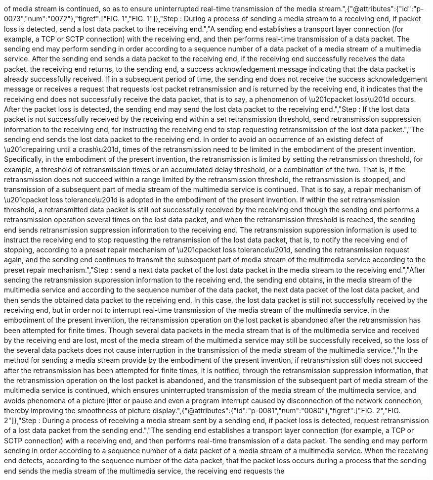 of media stream is continued, so as to ensure uninterrupted real-time transmission of the media stream.",{"@attributes":{"id":"p-0073","num":"0072"},"figref":["FIG. 1","FIG. 1"]},"Step : During a process of sending a media stream to a receiving end, if packet loss is detected, send a lost data packet to the receiving end.","A sending end establishes a transport layer connection (for example, a TCP or SCTP connection) with the receiving end, and then performs real-time transmission of a data packet. The sending end may perform sending in order according to a sequence number of a data packet of a media stream of a multimedia service. After the sending end sends a data packet to the receiving end, if the receiving end successfully receives the data packet, the receiving end returns, to the sending end, a success acknowledgement message indicating that the data packet is already successfully received. If in a subsequent period of time, the sending end does not receive the success acknowledgement message or receives a request that requests lost packet retransmission and is returned by the receiving end, it indicates that the receiving end does not successfully receive the data packet, that is to say, a phenomenon of \u201cpacket loss\u201d occurs. After the packet loss is detected, the sending end may send the lost data packet to the receiving end.","Step : If the lost data packet is not successfully received by the receiving end within a set retransmission threshold, send retransmission suppression information to the receiving end, for instructing the receiving end to stop requesting retransmission of the lost data packet.","The sending end sends the lost data packet to the receiving end. In order to avoid an occurrence of an existing defect of \u201crepairing until a crash\u201d, times of the retransmission need to be limited in the embodiment of the present invention. Specifically, in the embodiment of the present invention, the retransmission is limited by setting the retransmission threshold, for example, a threshold of retransmission times or an accumulated delay threshold, or a combination of the two. That is, if the retransmission does not succeed within a range limited by the retransmission threshold, the retransmission is stopped, and transmission of a subsequent part of media stream of the multimedia service is continued. That is to say, a repair mechanism of \u201cpacket loss tolerance\u201d is adopted in the embodiment of the present invention. If within the set retransmission threshold, a retransmitted data packet is still not successfully received by the receiving end though the sending end performs a retransmission operation several times on the lost data packet, and when the retransmission threshold is reached, the sending end sends retransmission suppression information to the receiving end. The retransmission suppression information is used to instruct the receiving end to stop requesting the retransmission of the lost data packet, that is, to notify the receiving end of stopping, according to a preset repair mechanism of \u201cpacket loss tolerance\u201d, sending the retransmission request again, and the sending end continues to transmit the subsequent part of media stream of the multimedia service according to the preset repair mechanism.","Step : send a next data packet of the lost data packet in the media stream to the receiving end.","After sending the retransmission suppression information to the receiving end, the sending end obtains, in the media stream of the multimedia service and according to the sequence number of the data packet, the next data packet of the lost data packet, and then sends the obtained data packet to the receiving end. In this case, the lost data packet is still not successfully received by the receiving end, but in order not to interrupt real-time transmission of the media stream of the multimedia service, in the embodiment of the present invention, the retransmission operation on the lost packet is abandoned after the retransmission has been attempted for finite times. Though several data packets in the media stream that is of the multimedia service and received by the receiving end are lost, most of the media stream of the multimedia service may still be successfully received, so the loss of the several data packets does not cause interruption in the transmission of the media stream of the multimedia service.","In the method for sending a media stream provide by the embodiment of the present invention, if retransmission still does not succeed after the retransmission has been attempted for finite times, it is notified, through the retransmission suppression information, that the retransmission operation on the lost packet is abandoned, and the transmission of the subsequent part of media stream of the multimedia service is continued, which ensures uninterrupted transmission of the media stream of the multimedia service, and avoids phenomena of a picture jitter or pause and even a program interrupt caused by disconnection of the network connection, thereby improving the smoothness of picture display.",{"@attributes":{"id":"p-0081","num":"0080"},"figref":["FIG. 2","FIG. 2"]},"Step : During a process of receiving a media stream sent by a sending end, if packet loss is detected, request retransmission of a lost data packet from the sending end.","The sending end establishes a transport layer connection (for example, a TCP or SCTP connection) with a receiving end, and then performs real-time transmission of a data packet. The sending end may perform sending in order according to a sequence number of a data packet of a media stream of a multimedia service. When the receiving end detects, according to the sequence number of the data packet, that the packet loss occurs during a process that the sending end sends the media stream of the multimedia service, the receiving end requests the